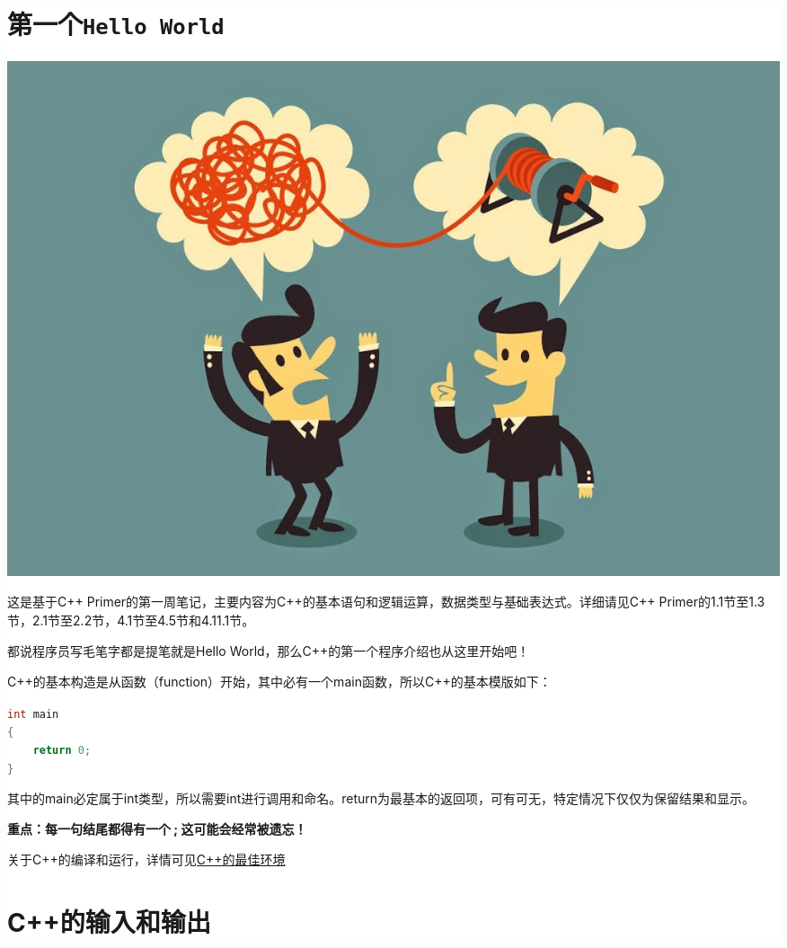 # 第一个`Hello World`

![](https://raw.githubusercontent.com/liutiantian233/Blog/master/201901/first-week-1.jpg)

这是基于C++ Primer的第一周笔记，主要内容为C++的基本语句和逻辑运算，数据类型与基础表达式。详细请见C++ Primer的1.1节至1.3节，2.1节至2.2节，4.1节至4.5节和4.11.1节。

都说程序员写毛笔字都是提笔就是Hello World，那么C++的第一个程序介绍也从这里开始吧！

C++的基本构造是从函数（function）开始，其中必有一个main函数，所以C++的基本模版如下：

```c++
int main
{
    return 0;
}
```

其中的main必定属于int类型，所以需要int进行调用和命名。return为最基本的返回项，可有可无，特定情况下仅仅为保留结果和显示。

**重点：每一句结尾都得有一个 ; 这可能会经常被遗忘！**

关于C++的编译和运行，详情可见[C++的最佳环境](https://liutiantian233.github.io/tech/2019/mac-cpp-environment.html)

# C++的输入和输出
